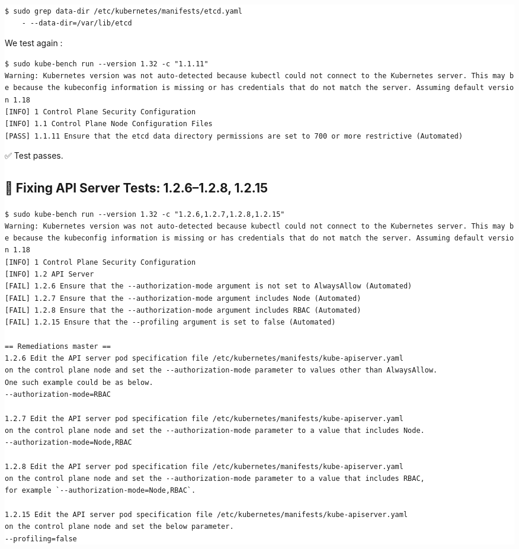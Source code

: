 ```
$ sudo grep data-dir /etc/kubernetes/manifests/etcd.yaml 
    - --data-dir=/var/lib/etcd
```

We test again :

```
$ sudo kube-bench run --version 1.32 -c "1.1.11"
Warning: Kubernetes version was not auto-detected because kubectl could not connect to the Kubernetes server. This may be because the kubeconfig information is missing or has credentials that do not match the server. Assuming default version 1.18
[INFO] 1 Control Plane Security Configuration
[INFO] 1.1 Control Plane Node Configuration Files
[PASS] 1.1.11 Ensure that the etcd data directory permissions are set to 700 or more restrictive (Automated)
```

✅ Test passes.

## 🔧 Fixing API Server Tests: 1.2.6–1.2.8, 1.2.15

```
$ sudo kube-bench run --version 1.32 -c "1.2.6,1.2.7,1.2.8,1.2.15"
Warning: Kubernetes version was not auto-detected because kubectl could not connect to the Kubernetes server. This may be because the kubeconfig information is missing or has credentials that do not match the server. Assuming default version 1.18
[INFO] 1 Control Plane Security Configuration
[INFO] 1.2 API Server
[FAIL] 1.2.6 Ensure that the --authorization-mode argument is not set to AlwaysAllow (Automated)
[FAIL] 1.2.7 Ensure that the --authorization-mode argument includes Node (Automated)
[FAIL] 1.2.8 Ensure that the --authorization-mode argument includes RBAC (Automated)
[FAIL] 1.2.15 Ensure that the --profiling argument is set to false (Automated)

== Remediations master ==
1.2.6 Edit the API server pod specification file /etc/kubernetes/manifests/kube-apiserver.yaml
on the control plane node and set the --authorization-mode parameter to values other than AlwaysAllow.
One such example could be as below.
--authorization-mode=RBAC

1.2.7 Edit the API server pod specification file /etc/kubernetes/manifests/kube-apiserver.yaml
on the control plane node and set the --authorization-mode parameter to a value that includes Node.
--authorization-mode=Node,RBAC

1.2.8 Edit the API server pod specification file /etc/kubernetes/manifests/kube-apiserver.yaml
on the control plane node and set the --authorization-mode parameter to a value that includes RBAC,
for example `--authorization-mode=Node,RBAC`.

1.2.15 Edit the API server pod specification file /etc/kubernetes/manifests/kube-apiserver.yaml
on the control plane node and set the below parameter.
--profiling=false
```
